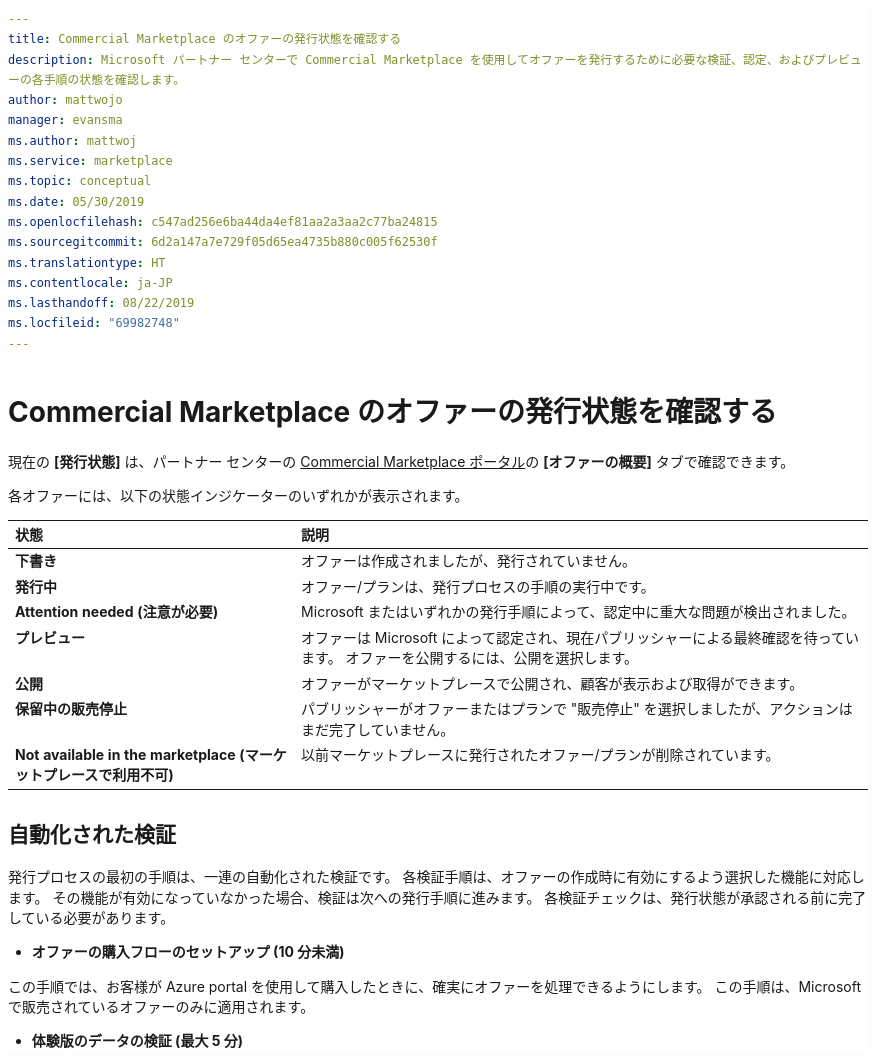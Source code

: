 ```yaml
---
title: Commercial Marketplace のオファーの発行状態を確認する
description: Microsoft パートナー センターで Commercial Marketplace を使用してオファーを発行するために必要な検証、認定、およびプレビューの各手順の状態を確認します。
author: mattwojo
manager: evansma
ms.author: mattwoj
ms.service: marketplace
ms.topic: conceptual
ms.date: 05/30/2019
ms.openlocfilehash: c547ad256e6ba44da4ef81aa2a3aa2c77ba24815
ms.sourcegitcommit: 6d2a147a7e729f05d65ea4735b880c005f62530f
ms.translationtype: HT
ms.contentlocale: ja-JP
ms.lasthandoff: 08/22/2019
ms.locfileid: "69982748"
---
```

# <a name="check-the-publishing-status-of-your-commercial-marketplace-offer"></a>Commercial Marketplace のオファーの発行状態を確認する

現在の **[発行状態]** は、パートナー センターの [Commercial Marketplace ポータル](https://partner.microsoft.com/dashboard/commercial-marketplace/offers)の **[オファーの概要]** タブで確認できます。

各オファーには、以下の状態インジケーターのいずれかが表示されます。

| **状態**    | **説明**  |
| :---------- | :-------------------|
| **下書き** | オファーは作成されましたが、発行されていません。 |
| **発行中** | オファー/プランは、発行プロセスの手順の実行中です。 |
| **Attention needed (注意が必要)** | Microsoft またはいずれかの発行手順によって、認定中に重大な問題が検出されました。 |
| **プレビュー** | オファーは Microsoft によって認定され、現在パブリッシャーによる最終確認を待っています。 オファーを公開するには、公開を選択します。 |
| **公開** | オファーがマーケットプレースで公開され、顧客が表示および取得ができます。 |
| **保留中の販売停止** | パブリッシャーがオファーまたはプランで "販売停止" を選択しましたが、アクションはまだ完了していません。 |
| **Not available in the marketplace (マーケットプレースで利用不可)** | 以前マーケットプレースに発行されたオファー/プランが削除されています。 |

## <a name="automated-validation"></a>自動化された検証

発行プロセスの最初の手順は、一連の自動化された検証です。 各検証手順は、オファーの作成時に有効にするよう選択した機能に対応します。 その機能が有効になっていなかった場合、検証は次への発行手順に進みます。 各検証チェックは、発行状態が承認される前に完了している必要があります。

- **オファーの購入フローのセットアップ (10 分未満)**

この手順では、お客様が Azure portal を使用して購入したときに、確実にオファーを処理できるようにします。 この手順は、Microsoft で販売されているオファーのみに適用されます。

- **体験版のデータの検証 (最大 5 分)**
